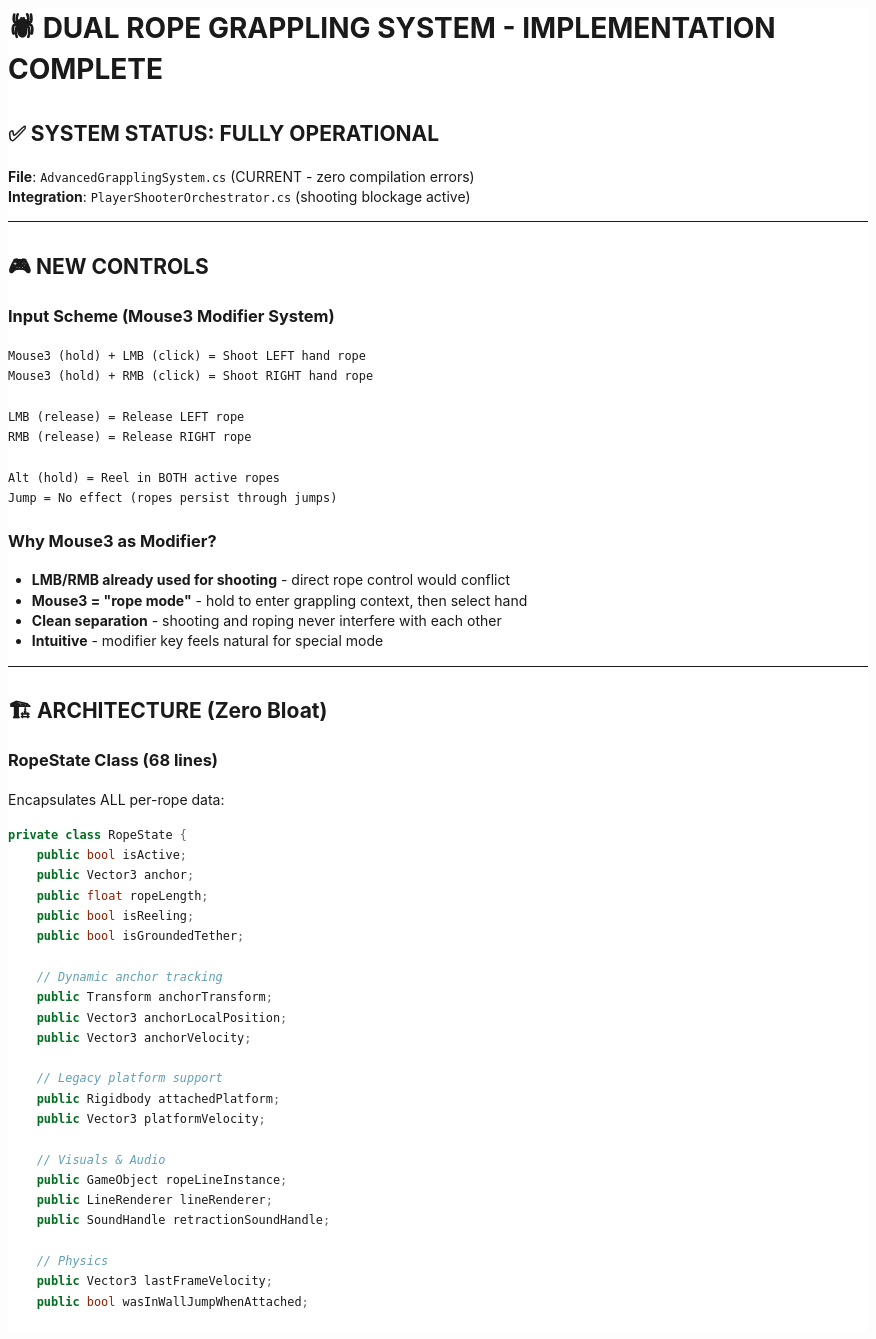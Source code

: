 # 🕷️ DUAL ROPE GRAPPLING SYSTEM - IMPLEMENTATION COMPLETE

## ✅ SYSTEM STATUS: FULLY OPERATIONAL

**File**: `AdvancedGrapplingSystem.cs` (CURRENT - zero compilation errors)  
**Integration**: `PlayerShooterOrchestrator.cs` (shooting blockage active)

---

## 🎮 NEW CONTROLS

### Input Scheme (Mouse3 Modifier System)
```
Mouse3 (hold) + LMB (click) = Shoot LEFT hand rope
Mouse3 (hold) + RMB (click) = Shoot RIGHT hand rope

LMB (release) = Release LEFT rope
RMB (release) = Release RIGHT rope

Alt (hold) = Reel in BOTH active ropes
Jump = No effect (ropes persist through jumps)
```

### Why Mouse3 as Modifier?
- **LMB/RMB already used for shooting** - direct rope control would conflict
- **Mouse3 = "rope mode"** - hold to enter grappling context, then select hand
- **Clean separation** - shooting and roping never interfere with each other
- **Intuitive** - modifier key feels natural for special mode

---

## 🏗️ ARCHITECTURE (Zero Bloat)

### RopeState Class (68 lines)
Encapsulates ALL per-rope data:
```csharp
private class RopeState {
    public bool isActive;
    public Vector3 anchor;
    public float ropeLength;
    public bool isReeling;
    public bool isGroundedTether;
    
    // Dynamic anchor tracking
    public Transform anchorTransform;
    public Vector3 anchorLocalPosition;
    public Vector3 anchorVelocity;
    
    // Legacy platform support
    public Rigidbody attachedPlatform;
    public Vector3 platformVelocity;
    
    // Visuals & Audio
    public GameObject ropeLineInstance;
    public LineRenderer lineRenderer;
    public SoundHandle retractionSoundHandle;
    
    // Physics
    public Vector3 lastFrameVelocity;
    public bool wasInWallJumpWhenAttached;
    
```
